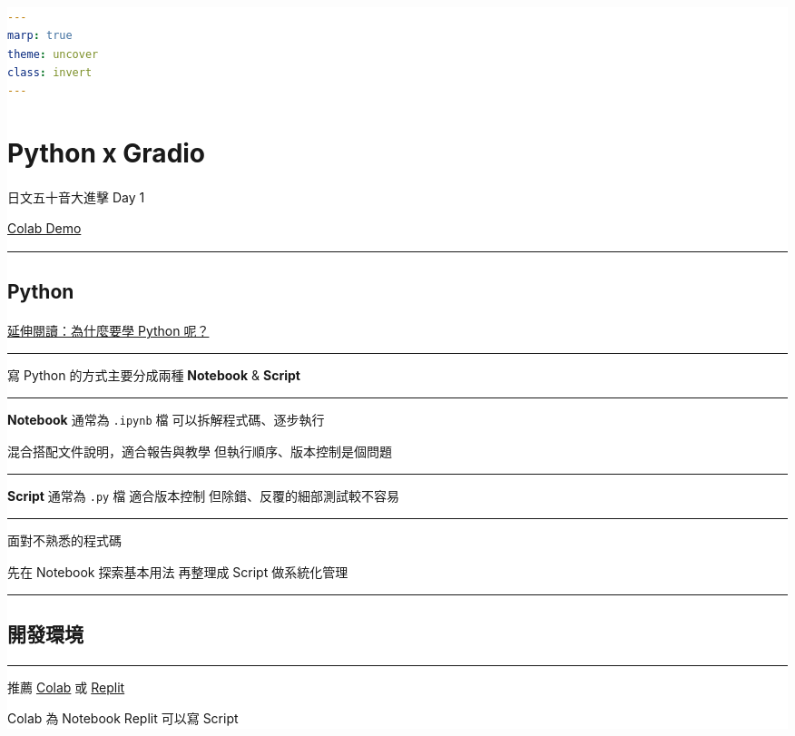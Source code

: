 ```yaml
---
marp: true
theme: uncover
class: invert
---
```


# Python x Gradio

日文五十音大進擊 Day 1

[Colab Demo](https://colab.research.google.com/drive/18kQcVKZRlnAMa4956wYljmUdW_R-NbU8)

---

## Python

[延伸閱讀：為什麼要學 Python 呢？](https://ithelp.ithome.com.tw/articles/10352210)

----

寫 Python 的方式主要分成兩種
**Notebook** & **Script**

----

**Notebook** 通常為 `.ipynb` 檔
可以拆解程式碼、逐步執行

混合搭配文件說明，適合報告與教學
但執行順序、版本控制是個問題

----

**Script** 通常為 `.py` 檔
適合版本控制
但除錯、反覆的細部測試較不容易

----

面對不熟悉的程式碼

先在 Notebook 探索基本用法
再整理成 Script 做系統化管理

---

## 開發環境

----

推薦 [Colab](https://colab.research.google.com/) 或 [Replit](https://replit.com)

Colab 為 Notebook
Replit 可以寫 Script
